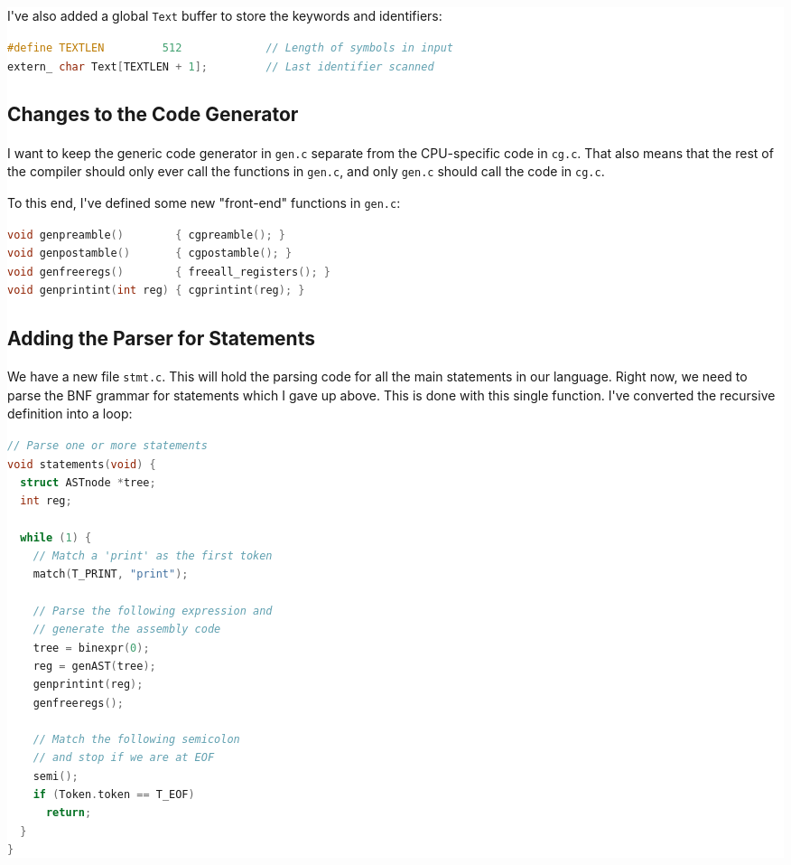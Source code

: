 I've also added a global `Text` buffer to store the keywords and
identifiers:

```c
#define TEXTLEN         512             // Length of symbols in input
extern_ char Text[TEXTLEN + 1];         // Last identifier scanned
```

## Changes to the Code Generator

I want to keep the generic code generator in `gen.c`
separate from the CPU-specific code in `cg.c`. That also means
that the rest of the compiler should only ever call the functions in
`gen.c`, and only `gen.c` should call the code in `cg.c`.

To this end, I've defined some new "front-end" functions in `gen.c`:

```c
void genpreamble()        { cgpreamble(); }
void genpostamble()       { cgpostamble(); }
void genfreeregs()        { freeall_registers(); }
void genprintint(int reg) { cgprintint(reg); }
```

## Adding the Parser for Statements

We have a new file `stmt.c`. This will hold the parsing code for all
the main statements in our language. Right now, we need to parse the
BNF grammar for statements which I gave up above. This is done with
this single function. I've converted the recursive definition into
a loop:

```c
// Parse one or more statements
void statements(void) {
  struct ASTnode *tree;
  int reg;

  while (1) {
    // Match a 'print' as the first token
    match(T_PRINT, "print");

    // Parse the following expression and
    // generate the assembly code
    tree = binexpr(0);
    reg = genAST(tree);
    genprintint(reg);
    genfreeregs();

    // Match the following semicolon
    // and stop if we are at EOF
    semi();
    if (Token.token == T_EOF)
      return;
  }
}
```
